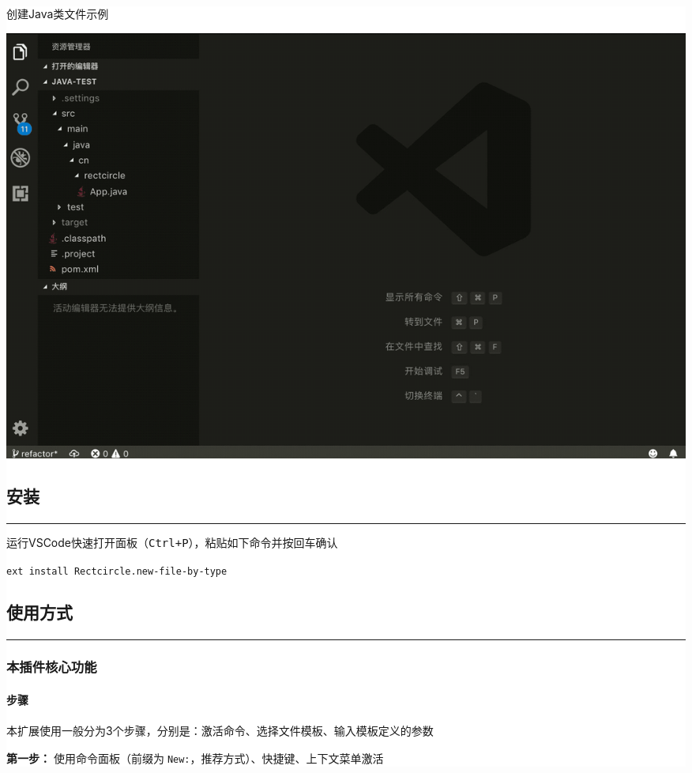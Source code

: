 创建Java类文件示例

![创建Snippet文件](images/v1/create-java-class.gif)

## 安装

***

运行VSCode快速打开面板（<kbd>Ctrl+P</kbd>），粘贴如下命令并按回车确认

```
ext install Rectcircle.new-file-by-type
```

## 使用方式

***

### 本插件核心功能

#### 步骤

本扩展使用一般分为3个步骤，分别是：激活命令、选择文件模板、输入模板定义的参数

**第一步：** 使用命令面板（前缀为 `New:`，推荐方式）、快捷键、上下文菜单激活
